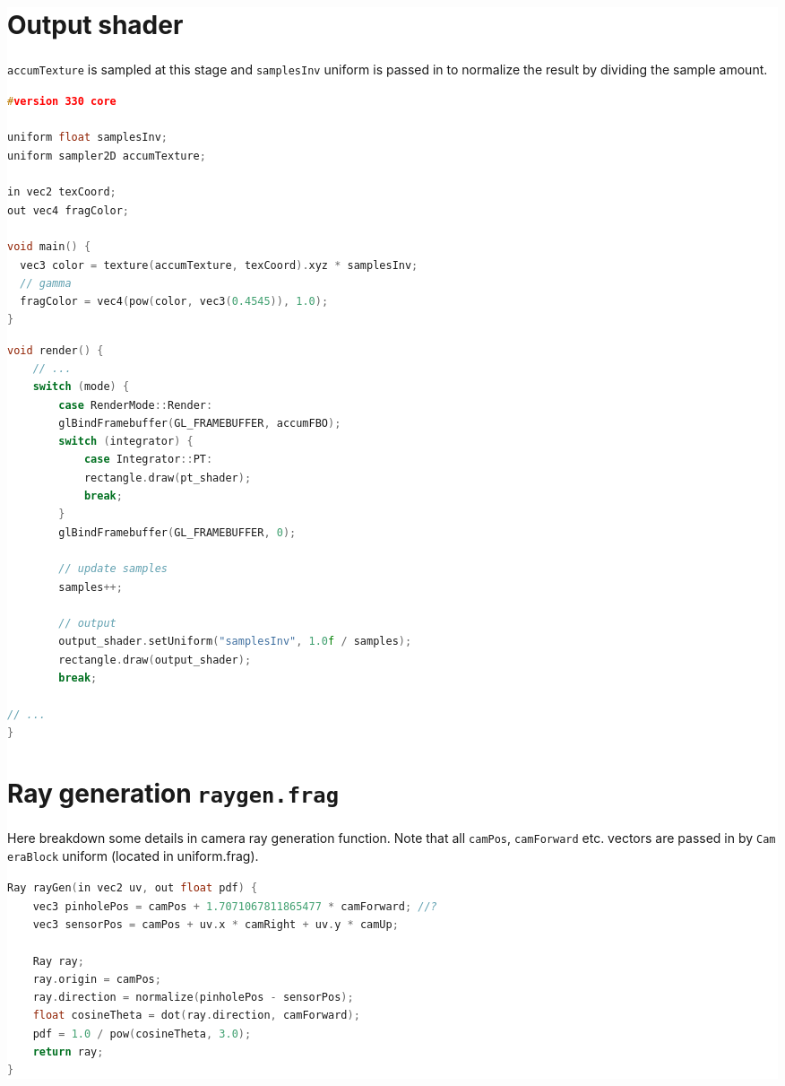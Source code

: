 # Output shader
`accumTexture` is sampled at this stage and `samplesInv` uniform is passed in to normalize the result by dividing the sample amount. 

```c
#version 330 core

uniform float samplesInv;
uniform sampler2D accumTexture;

in vec2 texCoord;
out vec4 fragColor;

void main() {
  vec3 color = texture(accumTexture, texCoord).xyz * samplesInv;
  // gamma
  fragColor = vec4(pow(color, vec3(0.4545)), 1.0);
}
```


```c
void render() {
    // ...
    switch (mode) {
        case RenderMode::Render:
        glBindFramebuffer(GL_FRAMEBUFFER, accumFBO);
        switch (integrator) {
            case Integrator::PT:
            rectangle.draw(pt_shader);
            break;
        }
        glBindFramebuffer(GL_FRAMEBUFFER, 0);

        // update samples
        samples++;

        // output
        output_shader.setUniform("samplesInv", 1.0f / samples);
        rectangle.draw(output_shader);
        break;

// ...
}
```

# Ray generation `raygen.frag`
Here breakdown some details in camera ray generation function. Note that all `camPos`, `camForward` etc. vectors are passed in by `CameraBlock` uniform (located in uniform.frag). 

```c
Ray rayGen(in vec2 uv, out float pdf) {
    vec3 pinholePos = camPos + 1.7071067811865477 * camForward; //?
    vec3 sensorPos = camPos + uv.x * camRight + uv.y * camUp;

    Ray ray;
    ray.origin = camPos;
    ray.direction = normalize(pinholePos - sensorPos);
    float cosineTheta = dot(ray.direction, camForward);
    pdf = 1.0 / pow(cosineTheta, 3.0);
    return ray;
}
```
